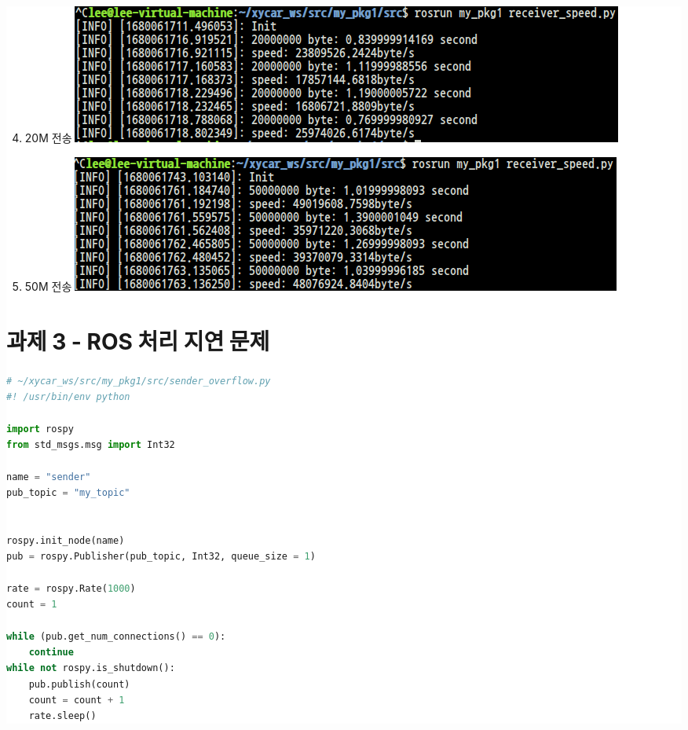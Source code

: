 4. 20M 전송
![29.png](../../../images/Autonomous_Driving/Week2/29.png)

5. 50M 전송
![30.png](../../../images/Autonomous_Driving/Week2/30.png)

# 과제 3 - ROS 처리 지연 문제

```py
# ~/xycar_ws/src/my_pkg1/src/sender_overflow.py
#! /usr/bin/env python

import rospy
from std_msgs.msg import Int32

name = "sender"
pub_topic = "my_topic"


rospy.init_node(name)
pub = rospy.Publisher(pub_topic, Int32, queue_size = 1)

rate = rospy.Rate(1000)
count = 1

while (pub.get_num_connections() == 0):
    continue
while not rospy.is_shutdown():
    pub.publish(count)
    count = count + 1
    rate.sleep()
```
